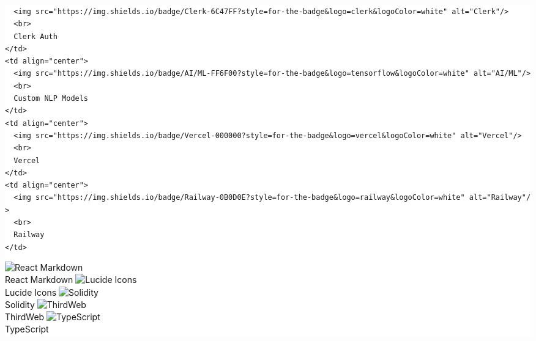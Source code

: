       <img src="https://img.shields.io/badge/Clerk-6C47FF?style=for-the-badge&logo=clerk&logoColor=white" alt="Clerk"/>
      <br>
      Clerk Auth
    </td>
    <td align="center">
      <img src="https://img.shields.io/badge/AI/ML-FF6F00?style=for-the-badge&logo=tensorflow&logoColor=white" alt="AI/ML"/>
      <br>
      Custom NLP Models
    </td>
    <td align="center">
      <img src="https://img.shields.io/badge/Vercel-000000?style=for-the-badge&logo=vercel&logoColor=white" alt="Vercel"/>
      <br>
      Vercel
    </td>
    <td align="center">
      <img src="https://img.shields.io/badge/Railway-0B0D0E?style=for-the-badge&logo=railway&logoColor=white" alt="Railway"/>
      <br>
      Railway
    </td>
  </tr>
  <tr>
    <td align="center">
      <img src="https://img.shields.io/badge/React_Markdown-61DAFB?style=for-the-badge&logo=markdown&logoColor=black" alt="React Markdown"/>
      <br>
      React Markdown
    </td>
    <td align="center">
      <img src="https://img.shields.io/badge/Lucide_Icons-5E5CE6?style=for-the-badge&logo=lucide&logoColor=white" alt="Lucide Icons"/>
      <br>
      Lucide Icons
    </td>
    <td align="center">
      <img src="https://img.shields.io/badge/Solidity-363636?style=for-the-badge&logo=solidity&logoColor=white" alt="Solidity"/>
      <br>
      Solidity
    </td>
    <td align="center">
      <img src="https://img.shields.io/badge/ThirdWeb-8C8DFC?style=for-the-badge&logo=web3.js&logoColor=white" alt="ThirdWeb"/>
      <br>
      ThirdWeb
    </td>
    <td align="center">
      <img src="https://img.shields.io/badge/TypeScript-007ACC?style=for-the-badge&logo=typescript&logoColor=white" alt="TypeScript"/>
      <br>
      TypeScript
    </td>
  </tr>
</table>
